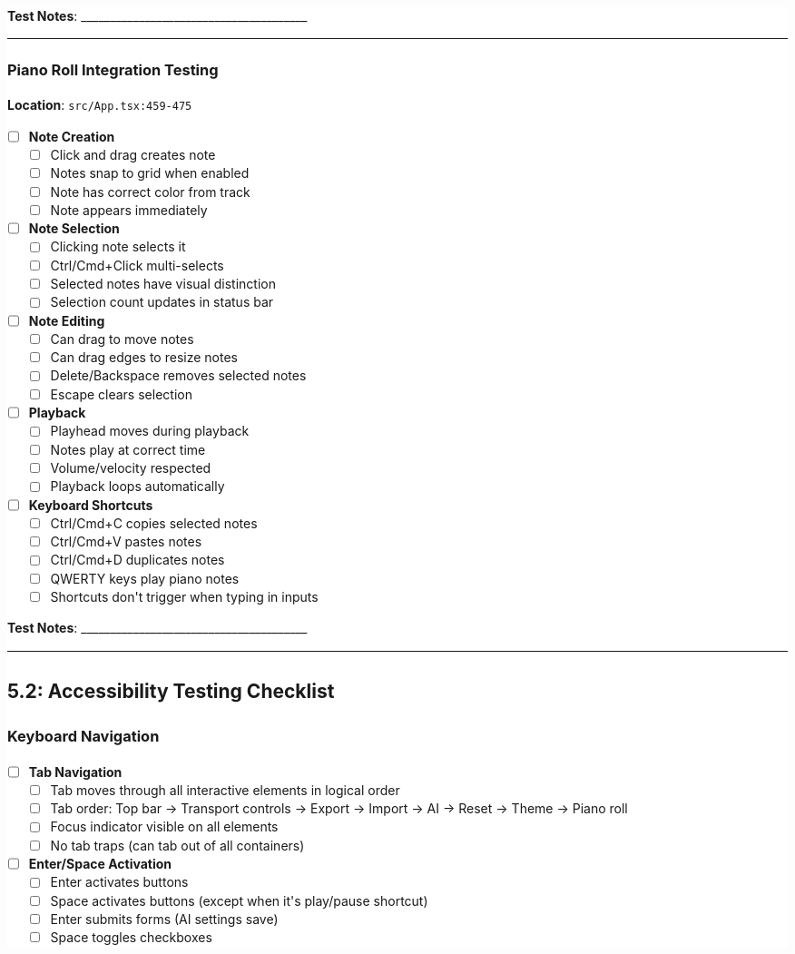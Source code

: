 **Test Notes**: _______________________________________

---

### Piano Roll Integration Testing

**Location**: `src/App.tsx:459-475`

- [ ] **Note Creation**
  - [ ] Click and drag creates note
  - [ ] Notes snap to grid when enabled
  - [ ] Note has correct color from track
  - [ ] Note appears immediately

- [ ] **Note Selection**
  - [ ] Clicking note selects it
  - [ ] Ctrl/Cmd+Click multi-selects
  - [ ] Selected notes have visual distinction
  - [ ] Selection count updates in status bar

- [ ] **Note Editing**
  - [ ] Can drag to move notes
  - [ ] Can drag edges to resize notes
  - [ ] Delete/Backspace removes selected notes
  - [ ] Escape clears selection

- [ ] **Playback**
  - [ ] Playhead moves during playback
  - [ ] Notes play at correct time
  - [ ] Volume/velocity respected
  - [ ] Playback loops automatically

- [ ] **Keyboard Shortcuts**
  - [ ] Ctrl/Cmd+C copies selected notes
  - [ ] Ctrl/Cmd+V pastes notes
  - [ ] Ctrl/Cmd+D duplicates notes
  - [ ] QWERTY keys play piano notes
  - [ ] Shortcuts don't trigger when typing in inputs

**Test Notes**: _______________________________________

---

## 5.2: Accessibility Testing Checklist

### Keyboard Navigation

- [ ] **Tab Navigation**
  - [ ] Tab moves through all interactive elements in logical order
  - [ ] Tab order: Top bar → Transport controls → Export → Import → AI → Reset → Theme → Piano roll
  - [ ] Focus indicator visible on all elements
  - [ ] No tab traps (can tab out of all containers)

- [ ] **Enter/Space Activation**
  - [ ] Enter activates buttons
  - [ ] Space activates buttons (except when it's play/pause shortcut)
  - [ ] Enter submits forms (AI settings save)
  - [ ] Space toggles checkboxes
